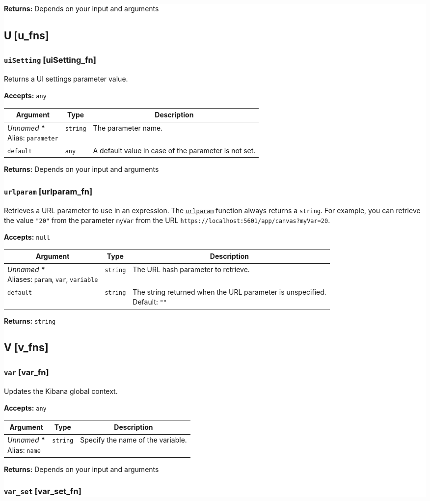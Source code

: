 **Returns:** Depends on your input and arguments


## U [u_fns]


### `uiSetting` [uiSetting_fn]

Returns a UI settings parameter value.

**Accepts:** `any`

| Argument | Type | Description |
| --- | --- | --- |
| *Unnamed* **\***<br>Alias: `parameter` | `string` | The parameter name. |
| `default` | `any` | A default value in case of the parameter is not set. |

**Returns:** Depends on your input and arguments


### `urlparam` [urlparam_fn]

Retrieves a URL parameter to use in an expression. The [`urlparam`](#urlparam_fn) function always returns a `string`. For example, you can retrieve the value `"20"` from the parameter `myVar` from the URL `https://localhost:5601/app/canvas?myVar=20`.

**Accepts:** `null`

| Argument | Type | Description |
| --- | --- | --- |
| *Unnamed* **\***<br>Aliases: `param`, `var`, `variable` | `string` | The URL hash parameter to retrieve. |
| `default` | `string` | The string returned when the URL parameter is unspecified.<br>Default: `""` |

**Returns:** `string`


## V [v_fns]


### `var` [var_fn]

Updates the Kibana global context.

**Accepts:** `any`

| Argument | Type | Description |
| --- | --- | --- |
| *Unnamed* **\***<br>Alias: `name` | `string` | Specify the name of the variable. |

**Returns:** Depends on your input and arguments


### `var_set` [var_set_fn]
